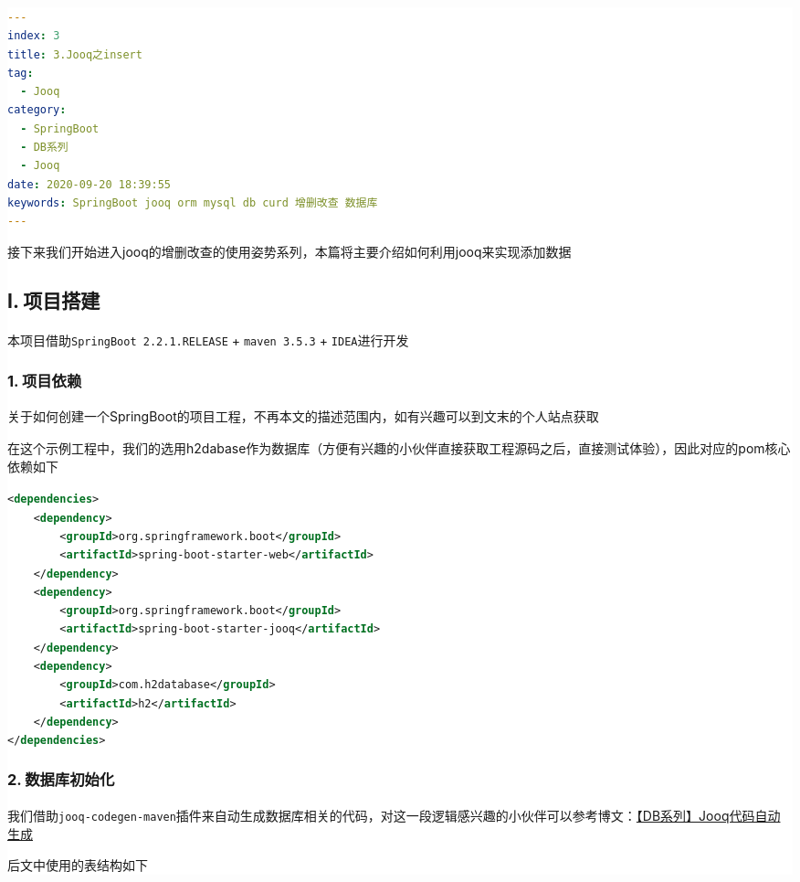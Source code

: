 ```yaml
---
index: 3
title: 3.Jooq之insert
tag: 
  - Jooq
category: 
  - SpringBoot
  - DB系列
  - Jooq
date: 2020-09-20 18:39:55
keywords: SpringBoot jooq orm mysql db curd 增删改查 数据库
---
```



接下来我们开始进入jooq的增删改查的使用姿势系列，本篇将主要介绍如何利用jooq来实现添加数据



## I. 项目搭建

本项目借助`SpringBoot 2.2.1.RELEASE` + `maven 3.5.3` + `IDEA`进行开发

### 1. 项目依赖

关于如何创建一个SpringBoot的项目工程，不再本文的描述范围内，如有兴趣可以到文末的个人站点获取

在这个示例工程中，我们的选用h2dabase作为数据库（方便有兴趣的小伙伴直接获取工程源码之后，直接测试体验），因此对应的pom核心依赖如下

```xml
<dependencies>
    <dependency>
        <groupId>org.springframework.boot</groupId>
        <artifactId>spring-boot-starter-web</artifactId>
    </dependency>
    <dependency>
        <groupId>org.springframework.boot</groupId>
        <artifactId>spring-boot-starter-jooq</artifactId>
    </dependency>
    <dependency>
        <groupId>com.h2database</groupId>
        <artifactId>h2</artifactId>
    </dependency>
</dependencies>
```

### 2. 数据库初始化

我们借助`jooq-codegen-maven`插件来自动生成数据库相关的代码，对这一段逻辑感兴趣的小伙伴可以参考博文：[【DB系列】Jooq代码自动生成](http://spring.hhui.top/spring-blog/2020/09/16/200916-SpringBoot%E7%B3%BB%E5%88%97Jooq%E4%BB%A3%E7%A0%81%E8%87%AA%E5%8A%A8%E7%94%9F%E6%88%90/)

后文中使用的表结构如下
